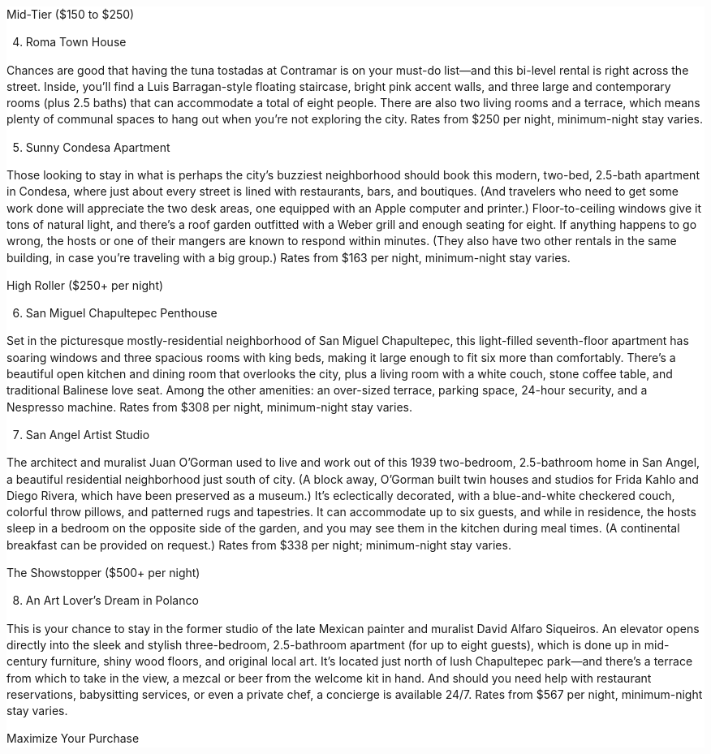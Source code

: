 Mid-Tier ($150 to $250)

4. Roma Town House

Chances are good that having the tuna tostadas at Contramar is on your must-do list—and this bi-level rental is right across the street. Inside, you’ll find a Luis Barragan-style floating staircase, bright pink accent walls, and three large and contemporary rooms (plus 2.5 baths) that can accommodate a total of eight people. There are also two living rooms and a terrace, which means plenty of communal spaces to hang out when you’re not exploring the city. Rates from $250 per night, minimum-night stay varies.

5. Sunny Condesa Apartment

Those looking to stay in what is perhaps the city’s buzziest neighborhood should book this modern, two-bed, 2.5-bath apartment in Condesa, where just about every street is lined with restaurants, bars, and boutiques. (And travelers who need to get some work done will appreciate the two desk areas, one equipped with an Apple computer and printer.) Floor-to-ceiling windows give it tons of natural light, and there’s a roof garden outfitted with a Weber grill and enough seating for eight. If anything happens to go wrong, the hosts or one of their mangers are known to respond within minutes. (They also have two other rentals in the same building, in case you’re traveling with a big group.) Rates from $163 per night, minimum-night stay varies.

High Roller ($250+ per night)

6. San Miguel Chapultepec Penthouse

Set in the picturesque mostly-residential neighborhood of San Miguel Chapultepec, this light-filled seventh-floor apartment has soaring windows and three spacious rooms with king beds, making it large enough to fit six more than comfortably. There’s a beautiful open kitchen and dining room that overlooks the city, plus a living room with a white couch, stone coffee table, and traditional Balinese love seat. Among the other amenities: an over-sized terrace, parking space, 24-hour security, and a Nespresso machine. Rates from $308 per night, minimum-night stay varies.

7. San Angel Artist Studio

The architect and muralist Juan O’Gorman used to live and work out of this 1939 two-bedroom, 2.5-bathroom home in San Angel, a beautiful residential neighborhood just south of city. (A block away, O’Gorman built twin houses and studios for Frida Kahlo and Diego Rivera, which have been preserved as a museum.) It’s eclectically decorated, with a blue-and-white checkered couch, colorful throw pillows, and patterned rugs and tapestries. It can accommodate up to six guests, and while in residence, the hosts sleep in a bedroom on the opposite side of the garden, and you may see them in the kitchen during meal times. (A continental breakfast can be provided on request.) Rates from $338 per night; minimum-night stay varies.

The Showstopper ($500+ per night)

8. An Art Lover’s Dream in Polanco

This is your chance to stay in the former studio of the late Mexican painter and muralist David Alfaro Siqueiros. An elevator opens directly into the sleek and stylish three-bedroom, 2.5-bathroom apartment (for up to eight guests), which is done up in mid-century furniture, shiny wood floors, and original local art. It’s located just north of lush Chapultepec park—and there’s a terrace from which to take in the view, a mezcal or beer from the welcome kit in hand. And should you need help with restaurant reservations, babysitting services, or even a private chef, a concierge is available 24/7. Rates from $567 per night, minimum-night stay varies.

Maximize Your Purchase
